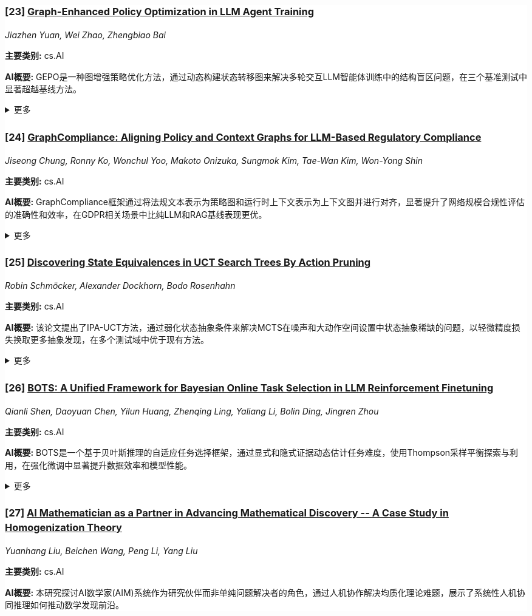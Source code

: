 
### [23] [Graph-Enhanced Policy Optimization in LLM Agent Training](https://arxiv.org/abs/2510.26270)
*Jiazhen Yuan, Wei Zhao, Zhengbiao Bai*

**主要类别:** cs.AI

**AI概要:** GEPO是一种图增强策略优化方法，通过动态构建状态转移图来解决多轮交互LLM智能体训练中的结构盲区问题，在三个基准测试中显著超越基线方法。


<details><summary>更多</summary></details>


### [24] [GraphCompliance: Aligning Policy and Context Graphs for LLM-Based Regulatory Compliance](https://arxiv.org/abs/2510.26309)
*Jiseong Chung, Ronny Ko, Wonchul Yoo, Makoto Onizuka, Sungmok Kim, Tae-Wan Kim, Won-Yong Shin*

**主要类别:** cs.AI

**AI概要:** GraphCompliance框架通过将法规文本表示为策略图和运行时上下文表示为上下文图并进行对齐，显著提升了网络规模合规性评估的准确性和效率，在GDPR相关场景中比纯LLM和RAG基线表现更优。


<details><summary>更多</summary></details>


### [25] [Discovering State Equivalences in UCT Search Trees By Action Pruning](https://arxiv.org/abs/2510.26346)
*Robin Schmöcker, Alexander Dockhorn, Bodo Rosenhahn*

**主要类别:** cs.AI

**AI概要:** 该论文提出了IPA-UCT方法，通过弱化状态抽象条件来解决MCTS在噪声和大动作空间设置中状态抽象稀缺的问题，以轻微精度损失换取更多抽象发现，在多个测试域中优于现有方法。


<details><summary>更多</summary></details>


### [26] [BOTS: A Unified Framework for Bayesian Online Task Selection in LLM Reinforcement Finetuning](https://arxiv.org/abs/2510.26374)
*Qianli Shen, Daoyuan Chen, Yilun Huang, Zhenqing Ling, Yaliang Li, Bolin Ding, Jingren Zhou*

**主要类别:** cs.AI

**AI概要:** BOTS是一个基于贝叶斯推理的自适应任务选择框架，通过显式和隐式证据动态估计任务难度，使用Thompson采样平衡探索与利用，在强化微调中显著提升数据效率和模型性能。


<details><summary>更多</summary></details>


### [27] [AI Mathematician as a Partner in Advancing Mathematical Discovery -- A Case Study in Homogenization Theory](https://arxiv.org/abs/2510.26380)
*Yuanhang Liu, Beichen Wang, Peng Li, Yang Liu*

**主要类别:** cs.AI

**AI概要:** 本研究探讨AI数学家(AIM)系统作为研究伙伴而非单纯问题解决者的角色，通过人机协作解决均质化理论难题，展示了系统性人机协同推理如何推动数学发现前沿。
